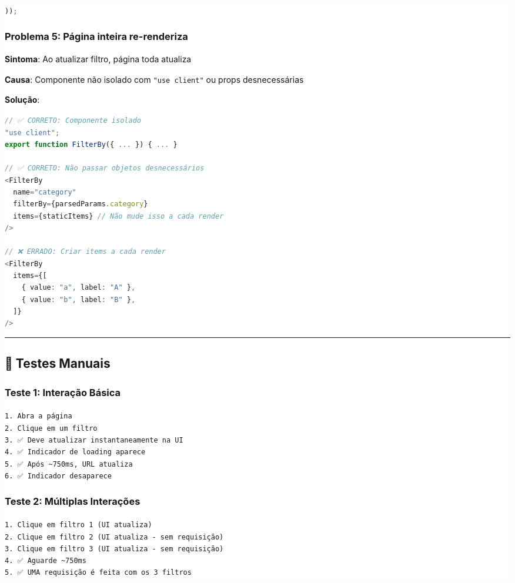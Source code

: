 ```typescript
));
```

### Problema 5: Página inteira re-renderiza

**Sintoma**: Ao atualizar filtro, página toda atualiza

**Causa**: Componente não isolado com `"use client"` ou props desnecessárias

**Solução**:

```typescript
// ✅ CORRETO: Componente isolado
"use client";
export function FilterBy({ ... }) { ... }

// ✅ CORRETO: Não passar objetos desnecessários
<FilterBy
  name="category"
  filterBy={parsedParams.category}
  items={staticItems} // Não mude isso a cada render
/>

// ❌ ERRADO: Criar items a cada render
<FilterBy
  items={[
    { value: "a", label: "A" },
    { value: "b", label: "B" },
  ]}
/>
```

---

## 🧪 Testes Manuais

### Teste 1: Interação Básica

```
1. Abra a página
2. Clique em um filtro
3. ✅ Deve atualizar instantaneamente na UI
4. ✅ Indicador de loading aparece
5. ✅ Após ~750ms, URL atualiza
6. ✅ Indicador desaparece
```

### Teste 2: Múltiplas Interações

```
1. Clique em filtro 1 (UI atualiza)
2. Clique em filtro 2 (UI atualiza - sem requisição)
3. Clique em filtro 3 (UI atualiza - sem requisição)
4. ✅ Aguarde ~750ms
5. ✅ UMA requisição é feita com os 3 filtros
```

